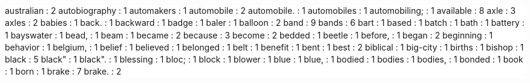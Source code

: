australian : 2
autobiography : 1
automakers : 1
automobile : 2
automobile. : 1
automobiles : 1
automobiling; : 1
available : 8
axle : 3
axles : 2
babies : 1
back. : 1
backward : 1
badge : 1
baler : 1
balloon : 2
band : 9
bands : 6
bart : 1
based : 1
batch : 1
bath : 1
battery : 1
bayswater : 1
bead, : 1
beam : 1
became : 2
because : 3
become : 2
bedded : 1
beetle : 1
before, : 1
began : 2
beginning : 1
behavior : 1
belgium, : 1
belief : 1
believed : 1
belonged : 1
belt : 1
benefit : 1
bent : 1
best : 2
biblical : 1
big-city : 1
births : 1
bishop : 1
black : 5
black" : 1
black". : 1
blessing : 1
bloc; : 1
block : 1
blower : 1
blue : 1
blue, : 1
bodied : 1
bodies : 1
bodies, : 1
bonded : 1
book : 1
born : 1
brake : 7
brake. : 2
